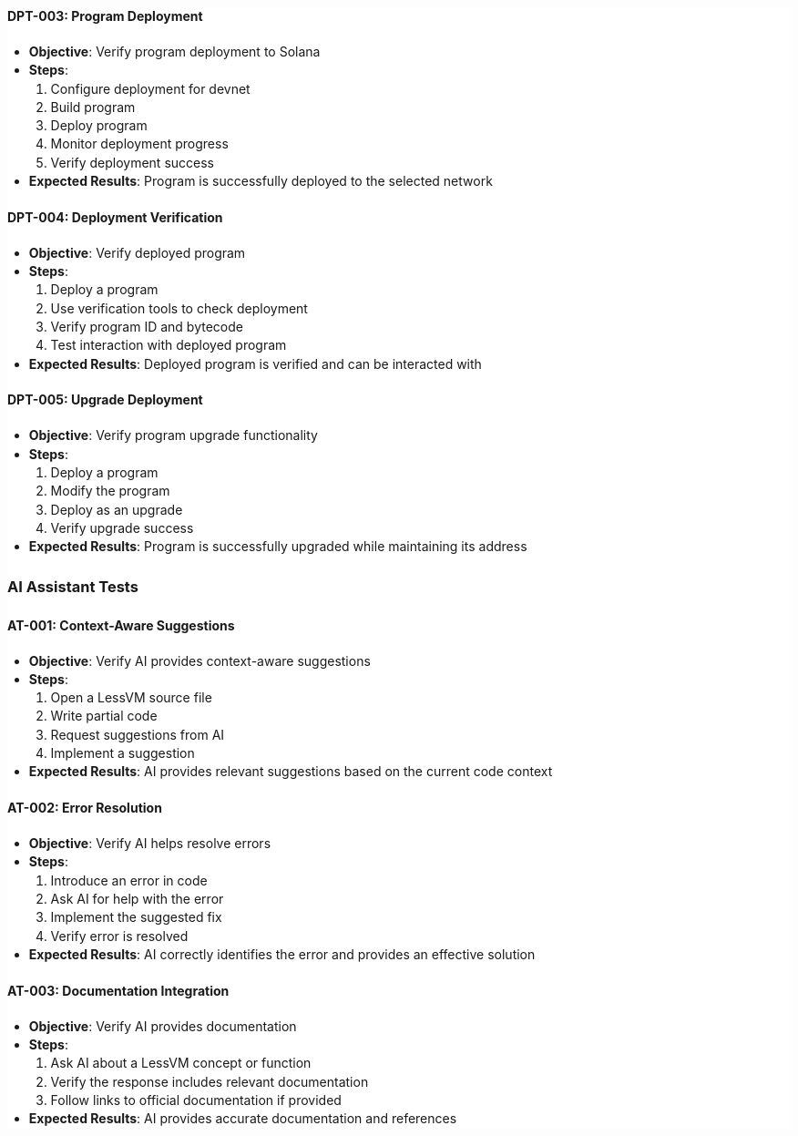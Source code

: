 #### DPT-003: Program Deployment
- **Objective**: Verify program deployment to Solana
- **Steps**:
  1. Configure deployment for devnet
  2. Build program
  3. Deploy program
  4. Monitor deployment progress
  5. Verify deployment success
- **Expected Results**: Program is successfully deployed to the selected network

#### DPT-004: Deployment Verification
- **Objective**: Verify deployed program
- **Steps**:
  1. Deploy a program
  2. Use verification tools to check deployment
  3. Verify program ID and bytecode
  4. Test interaction with deployed program
- **Expected Results**: Deployed program is verified and can be interacted with

#### DPT-005: Upgrade Deployment
- **Objective**: Verify program upgrade functionality
- **Steps**:
  1. Deploy a program
  2. Modify the program
  3. Deploy as an upgrade
  4. Verify upgrade success
- **Expected Results**: Program is successfully upgraded while maintaining its address

### AI Assistant Tests

#### AT-001: Context-Aware Suggestions
- **Objective**: Verify AI provides context-aware suggestions
- **Steps**:
  1. Open a LessVM source file
  2. Write partial code
  3. Request suggestions from AI
  4. Implement a suggestion
- **Expected Results**: AI provides relevant suggestions based on the current code context

#### AT-002: Error Resolution
- **Objective**: Verify AI helps resolve errors
- **Steps**:
  1. Introduce an error in code
  2. Ask AI for help with the error
  3. Implement the suggested fix
  4. Verify error is resolved
- **Expected Results**: AI correctly identifies the error and provides an effective solution

#### AT-003: Documentation Integration
- **Objective**: Verify AI provides documentation
- **Steps**:
  1. Ask AI about a LessVM concept or function
  2. Verify the response includes relevant documentation
  3. Follow links to official documentation if provided
- **Expected Results**: AI provides accurate documentation and references
